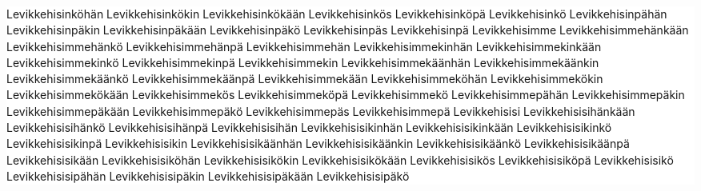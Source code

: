 Levikkehisinköhän
Levikkehisinkökin
Levikkehisinkökään
Levikkehisinkös
Levikkehisinköpä
Levikkehisinkö
Levikkehisinpähän
Levikkehisinpäkin
Levikkehisinpäkään
Levikkehisinpäkö
Levikkehisinpäs
Levikkehisinpä
Levikkehisimme
Levikkehisimmehänkään
Levikkehisimmehänkö
Levikkehisimmehänpä
Levikkehisimmehän
Levikkehisimmekinhän
Levikkehisimmekinkään
Levikkehisimmekinkö
Levikkehisimmekinpä
Levikkehisimmekin
Levikkehisimmekäänhän
Levikkehisimmekäänkin
Levikkehisimmekäänkö
Levikkehisimmekäänpä
Levikkehisimmekään
Levikkehisimmeköhän
Levikkehisimmekökin
Levikkehisimmekökään
Levikkehisimmekös
Levikkehisimmeköpä
Levikkehisimmekö
Levikkehisimmepähän
Levikkehisimmepäkin
Levikkehisimmepäkään
Levikkehisimmepäkö
Levikkehisimmepäs
Levikkehisimmepä
Levikkehisisi
Levikkehisisihänkään
Levikkehisisihänkö
Levikkehisisihänpä
Levikkehisisihän
Levikkehisisikinhän
Levikkehisisikinkään
Levikkehisisikinkö
Levikkehisisikinpä
Levikkehisisikin
Levikkehisisikäänhän
Levikkehisisikäänkin
Levikkehisisikäänkö
Levikkehisisikäänpä
Levikkehisisikään
Levikkehisisiköhän
Levikkehisisikökin
Levikkehisisikökään
Levikkehisisikös
Levikkehisisiköpä
Levikkehisisikö
Levikkehisisipähän
Levikkehisisipäkin
Levikkehisisipäkään
Levikkehisisipäkö